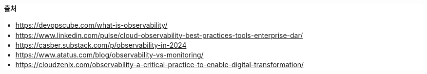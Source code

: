 **출처**

- https://devopscube.com/what-is-observability/
- https://www.linkedin.com/pulse/cloud-observability-best-practices-tools-enterprise-dar/
- https://casber.substack.com/p/observability-in-2024
- https://www.atatus.com/blog/observability-vs-monitoring/
- https://cloudzenix.com/observability-a-critical-practice-to-enable-digital-transformation/
